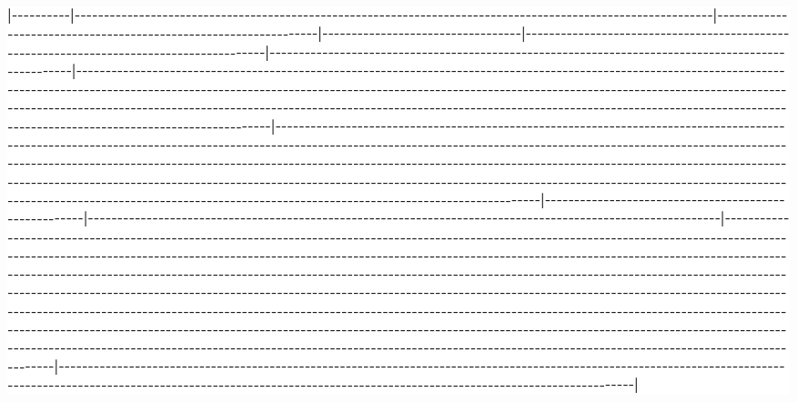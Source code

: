 |----------|-------------------------------------------------------------------------------------------------------------|-----------------------------------------------------------------|----------------------------------|-----------------------------------------------------------------------------------------|---------------------------------------------------------------------------------------------------|------------------------------------------------------------------------------------------------------------------------------------------------------------------------------------------------------------------------------------------------------------------------------------------------------------------------------------------------------------------------------------------------------------------------------------------------|-------------------------------------------------------------------------------------------------------------------------------------------------------------------------------------------------------------------------------------------------------------------------------------------------------------------------------------------------------------------------------------------------------------------------------------------------------------------------------------------------------------------------------------------------------------------------------------------------|------------------------------------------------------|------------------------------------------------------------------------------------------------------------|--------------------------------------------------------------------------------------------------------------------------------------------------------------------------------------------------------------------------------------------------------------------------------------------------------------------------------------------------------------------------------------------------------------------------------------------------------------------------------------------------------------------------------------------------------------------------------------------------------------------------------------------------------------------------------------------------------------------------------------------------------------------------------------------------------------------------------------------------------------------------------------------------------------------------------------------------------------------------------------|---------------------------------------------------------------------------------------------------------------------------------------------------------------------------------------------------------------------------------------|
